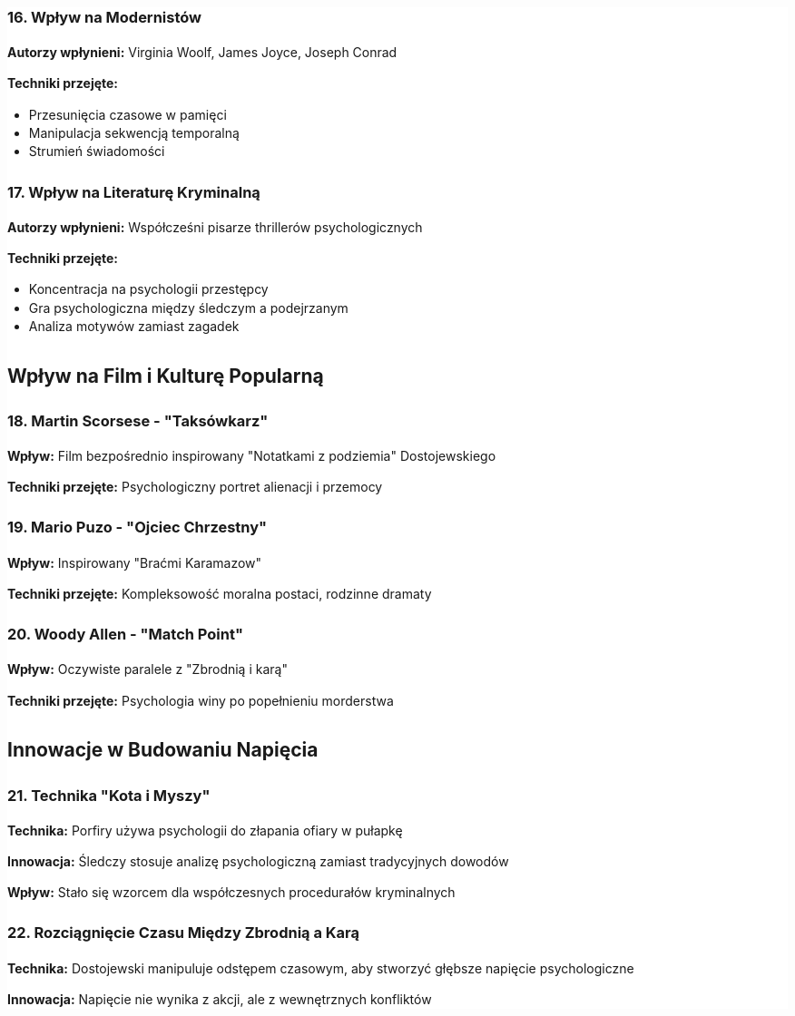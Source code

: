 ### 16. Wpływ na Modernistów

**Autorzy wpłynieni:** Virginia Woolf, James Joyce, Joseph Conrad

**Techniki przejęte:**
- Przesunięcia czasowe w pamięci
- Manipulacja sekwencją temporalną
- Strumień świadomości

### 17. Wpływ na Literaturę Kryminalną

**Autorzy wpłynieni:** Współcześni pisarze thrillerów psychologicznych

**Techniki przejęte:**
- Koncentracja na psychologii przestępcy
- Gra psychologiczna między śledczym a podejrzanym
- Analiza motywów zamiast zagadek

## Wpływ na Film i Kulturę Popularną

### 18. Martin Scorsese - "Taksówkarz"

**Wpływ:** Film bezpośrednio inspirowany "Notatkami z podziemia" Dostojewskiego

**Techniki przejęte:** Psychologiczny portret alienacji i przemocy

### 19. Mario Puzo - "Ojciec Chrzestny"

**Wpływ:** Inspirowany "Braćmi Karamazow"

**Techniki przejęte:** Kompleksowość moralna postaci, rodzinne dramaty

### 20. Woody Allen - "Match Point"

**Wpływ:** Oczywiste paralele z "Zbrodnią i karą"

**Techniki przejęte:** Psychologia winy po popełnieniu morderstwa

## Innowacje w Budowaniu Napięcia

### 21. Technika "Kota i Myszy"

**Technika:** Porfiry używa psychologii do złapania ofiary w pułapkę

**Innowacja:** Śledczy stosuje analizę psychologiczną zamiast tradycyjnych dowodów

**Wpływ:** Stało się wzorcem dla współczesnych procedurałów kryminalnych

### 22. Rozciągnięcie Czasu Między Zbrodnią a Karą

**Technika:** Dostojewski manipuluje odstępem czasowym, aby stworzyć głębsze napięcie psychologiczne

**Innowacja:** Napięcie nie wynika z akcji, ale z wewnętrznych konfliktów
